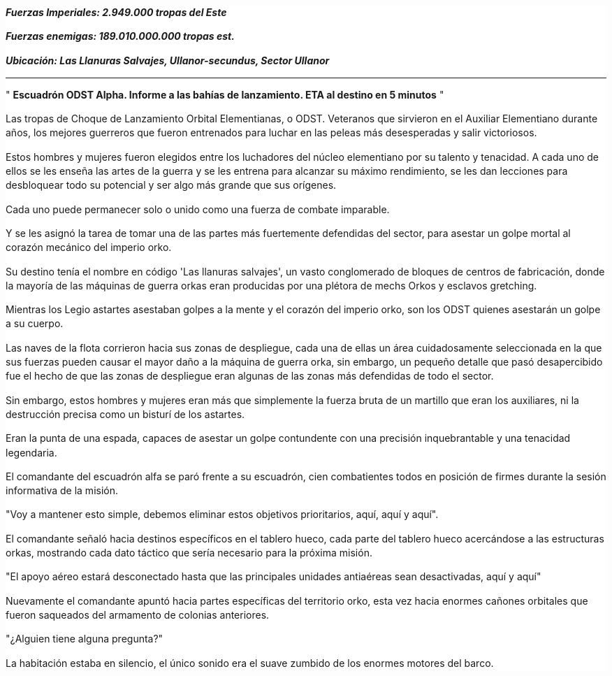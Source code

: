 _**Fuerzas Imperiales: 2.949.000 tropas del Este**_

_**Fuerzas enemigas: 189.010.000.000 tropas est.**_

_**Ubicación: Las Llanuras Salvajes, Ullanor-secundus, Sector Ullanor**_

---

" **Escuadrón ODST Alpha. Informe a las bahías de lanzamiento. ETA al destino en 5 minutos** "

Las tropas de Choque de Lanzamiento Orbital Elementianas, o ODST. Veteranos que sirvieron en el Auxiliar Elementiano durante años, los mejores guerreros que fueron entrenados para luchar en las peleas más desesperadas y salir victoriosos.

Estos hombres y mujeres fueron elegidos entre los luchadores del núcleo elementiano por su talento y tenacidad. A cada uno de ellos se les enseña las artes de la guerra y se les entrena para alcanzar su máximo rendimiento, se les dan lecciones para desbloquear todo su potencial y ser algo más grande que sus orígenes.

Cada uno puede permanecer solo o unido como una fuerza de combate imparable.

Y se les asignó la tarea de tomar una de las partes más fuertemente defendidas del sector, para asestar un golpe mortal al corazón mecánico del imperio orko.

Su destino tenía el nombre en código 'Las llanuras salvajes', un vasto conglomerado de bloques de centros de fabricación, donde la mayoría de las máquinas de guerra orkas eran producidas por una plétora de mechs Orkos y esclavos gretching.

Mientras los Legio astartes asestaban golpes a la mente y el corazón del imperio orko, son los ODST quienes asestarán un golpe a su cuerpo.

Las naves de la flota corrieron hacia sus zonas de despliegue, cada una de ellas un área cuidadosamente seleccionada en la que sus fuerzas pueden causar el mayor daño a la máquina de guerra orka, sin embargo, un pequeño detalle que pasó desapercibido fue el hecho de que las zonas de despliegue eran algunas de las zonas más defendidas de todo el sector.

Sin embargo, estos hombres y mujeres eran más que simplemente la fuerza bruta de un martillo que eran los auxiliares, ni la destrucción precisa como un bisturí de los astartes.

Eran la punta de una espada, capaces de asestar un golpe contundente con una precisión inquebrantable y una tenacidad legendaria.

El comandante del escuadrón alfa se paró frente a su escuadrón, cien combatientes todos en posición de firmes durante la sesión informativa de la misión.

"Voy a mantener esto simple, debemos eliminar estos objetivos prioritarios, aquí, aquí y aquí".

El comandante señaló hacia destinos específicos en el tablero hueco, cada parte del tablero hueco acercándose a las estructuras orkas, mostrando cada dato táctico que sería necesario para la próxima misión.

"El apoyo aéreo estará desconectado hasta que las principales unidades antiaéreas sean desactivadas, aquí y aquí"

Nuevamente el comandante apuntó hacia partes específicas del territorio orko, esta vez hacia enormes cañones orbitales que fueron saqueados del armamento de colonias anteriores.

"¿Alguien tiene alguna pregunta?"

La habitación estaba en silencio, el único sonido era el suave zumbido de los enormes motores del barco.
